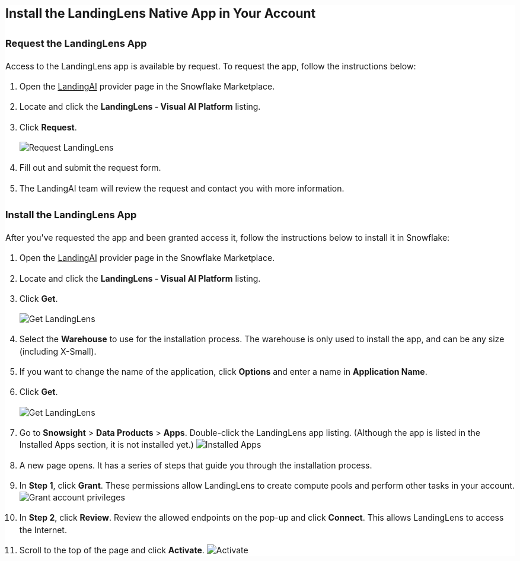 

## Install the LandingLens Native App in Your Account

### Request the LandingLens App
Access to the LandingLens app is available by request. To request the app, follow the instructions below:

1. Open the [LandingAI](https://app.snowflake.com/marketplace/providers/GZTYZF0O17X/LandingAI) provider page in the Snowflake Marketplace.
2. Locate and click the **LandingLens - Visual AI Platform** listing.
3. Click **Request**.

   <img src="assets/LLSF_VisualAI_Request.png" alt="Request LandingLens" width="800">

5. Fill out and submit the request form.
6. The LandingAI team will review the request and contact you with more information.

### Install the LandingLens App
After you've requested the app and been granted access it, follow the instructions below to install it in Snowflake:

1. Open the [LandingAI](https://app.snowflake.com/marketplace/providers/GZTYZF0O17X/LandingAI) provider page in the Snowflake Marketplace.
2. Locate and click the **LandingLens - Visual AI Platform** listing.
3. Click **Get**.

   <img src="assets/LL_VisualAIPlatform.png" alt="Get LandingLens" width="800">

4. Select the **Warehouse** to use for the installation process. The warehouse is only used to install the app, and can be any size (including X-Small).

5. If you want to change the name of the application, click **Options** and enter a name in **Application Name**.

6. Click **Get**.

   <img src="assets/LLSF_install_1.png" alt="Get LandingLens" width="800">

7. Go to **Snowsight** > **Data Products** > **Apps**. Double-click the LandingLens app listing. (Although the app is listed in the Installed Apps section, it is not installed yet.)
   <img src="assets/LLSF_install_2.png" alt="Installed Apps" width="800">

8. A new page opens. It has a series of steps that guide you through the installation process.

9. In **Step 1**, click **Grant**. These permissions allow LandingLens to create compute pools and perform other tasks in your account.
   <img src="assets/LLSF_install_3.png" alt="Grant account privileges" width="800">
   
10. In **Step 2**, click **Review**. Review the allowed endpoints on the pop-up and click **Connect**. This allows LandingLens to access the Internet.

11. Scroll to the top of the page and click **Activate**.
      <img src="assets/LLSF_install_5.png" alt="Activate" width="800">
   